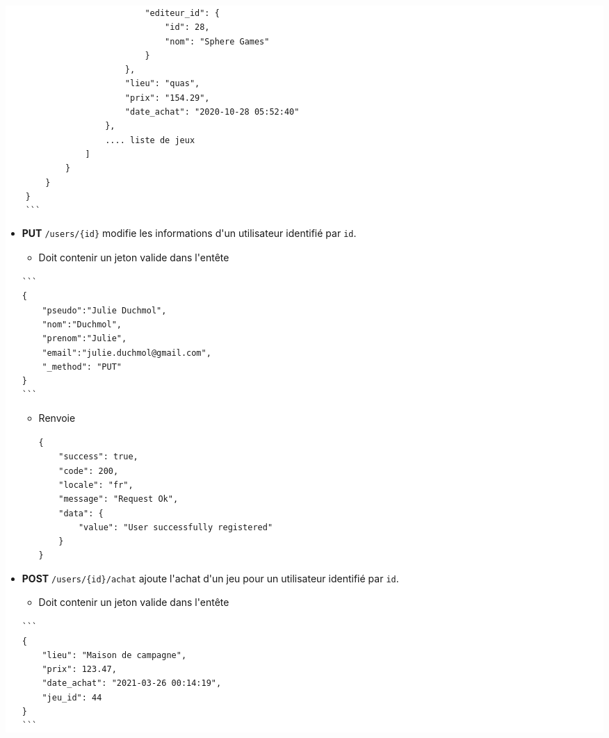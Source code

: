                                "editeur_id": {
                                    "id": 28,
                                    "nom": "Sphere Games"
                                }
                            },
                            "lieu": "quas",
                            "prix": "154.29",
                            "date_achat": "2020-10-28 05:52:40"
                        },
                        .... liste de jeux
                    ]
                }
            }
        }
        ```

-   **PUT** `/users/{id}` modifie les informations d'un utilisateur identifié par `id`.
    -    Doit contenir un jeton valide dans l'entête
    
        ```
        {
            "pseudo":"Julie Duchmol",
            "nom":"Duchmol",
            "prenom":"Julie",
            "email":"julie.duchmol@gmail.com",
            "_method": "PUT"
        }
        ```
        
    -   Renvoie
    
        ```
        {
            "success": true,
            "code": 200,
            "locale": "fr",
            "message": "Request Ok",
            "data": {
                "value": "User successfully registered"
            }
        }
        ```
        
-   **POST** `/users/{id}/achat` ajoute l'achat d'un jeu pour un utilisateur identifié par `id`.

    -    Doit contenir un jeton valide dans l'entête
    
        ```
        {
            "lieu": "Maison de campagne",
            "prix": 123.47,
            "date_achat": "2021-03-26 00:14:19",
            "jeu_id": 44
        }
        ```
        